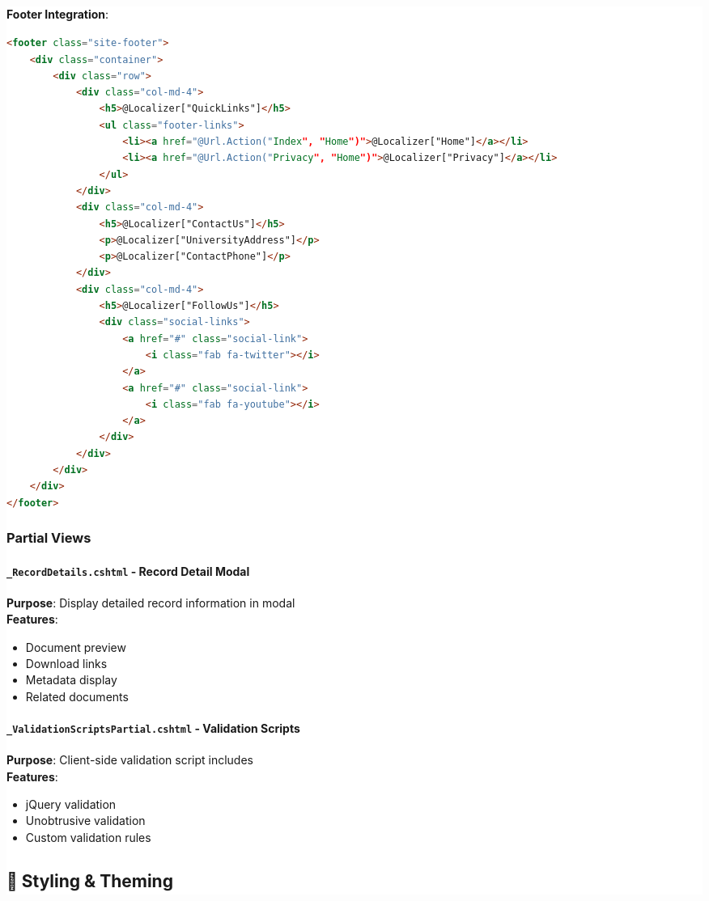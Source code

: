 **Footer Integration**:
```html
<footer class="site-footer">
    <div class="container">
        <div class="row">
            <div class="col-md-4">
                <h5>@Localizer["QuickLinks"]</h5>
                <ul class="footer-links">
                    <li><a href="@Url.Action("Index", "Home")">@Localizer["Home"]</a></li>
                    <li><a href="@Url.Action("Privacy", "Home")">@Localizer["Privacy"]</a></li>
                </ul>
            </div>
            <div class="col-md-4">
                <h5>@Localizer["ContactUs"]</h5>
                <p>@Localizer["UniversityAddress"]</p>
                <p>@Localizer["ContactPhone"]</p>
            </div>
            <div class="col-md-4">
                <h5>@Localizer["FollowUs"]</h5>
                <div class="social-links">
                    <a href="#" class="social-link">
                        <i class="fab fa-twitter"></i>
                    </a>
                    <a href="#" class="social-link">
                        <i class="fab fa-youtube"></i>
                    </a>
                </div>
            </div>
        </div>
    </div>
</footer>
```

### Partial Views

#### `_RecordDetails.cshtml` - Record Detail Modal
**Purpose**: Display detailed record information in modal  
**Features**:
- Document preview
- Download links
- Metadata display
- Related documents

#### `_ValidationScriptsPartial.cshtml` - Validation Scripts
**Purpose**: Client-side validation script includes  
**Features**:
- jQuery validation
- Unobtrusive validation
- Custom validation rules

## 🎨 Styling & Theming
